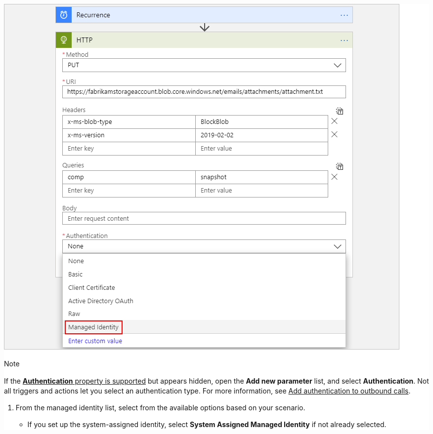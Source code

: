    ![In "Authentication" property, select "Managed Identity"](./media/create-managed-service-identity/select-managed-identity.png)

   > [!NOTE]
   > If the [**Authentication** property is supported](logic-apps-securing-a-logic-app.md#add-authentication-outbound) 
   > but appears hidden, open the **Add new parameter** list, and select **Authentication**. 
   > Not all triggers and actions let you select an authentication type. For more information, see [Add authentication to outbound calls](logic-apps-securing-a-logic-app.md#add-authentication-outbound).

1. From the managed identity list, select from the available options based on your scenario.

   * If you set up the system-assigned identity, select **System Assigned Managed Identity** if not already selected.
